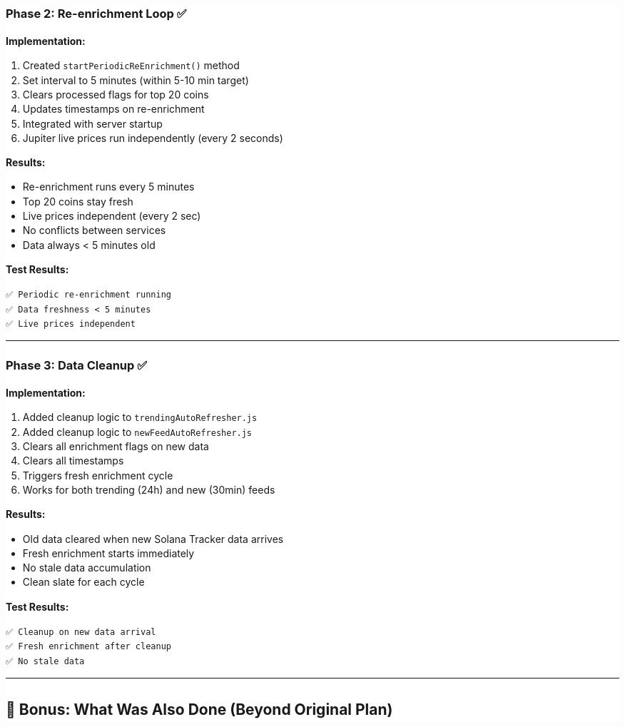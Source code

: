 
### Phase 2: Re-enrichment Loop ✅

**Implementation:**
1. Created `startPeriodicReEnrichment()` method
2. Set interval to 5 minutes (within 5-10 min target)
3. Clears processed flags for top 20 coins
4. Updates timestamps on re-enrichment
5. Integrated with server startup
6. Jupiter live prices run independently (every 2 seconds)

**Results:**
- Re-enrichment runs every 5 minutes
- Top 20 coins stay fresh
- Live prices independent (every 2 sec)
- No conflicts between services
- Data always < 5 minutes old

**Test Results:**
```
✅ Periodic re-enrichment running
✅ Data freshness < 5 minutes
✅ Live prices independent
```

---

### Phase 3: Data Cleanup ✅

**Implementation:**
1. Added cleanup logic to `trendingAutoRefresher.js`
2. Added cleanup logic to `newFeedAutoRefresher.js`
3. Clears all enrichment flags on new data
4. Clears all timestamps
5. Triggers fresh enrichment cycle
6. Works for both trending (24h) and new (30min) feeds

**Results:**
- Old data cleared when new Solana Tracker data arrives
- Fresh enrichment starts immediately
- No stale data accumulation
- Clean slate for each cycle

**Test Results:**
```
✅ Cleanup on new data arrival
✅ Fresh enrichment after cleanup
✅ No stale data
```

---

## 🚀 Bonus: What Was Also Done (Beyond Original Plan)
